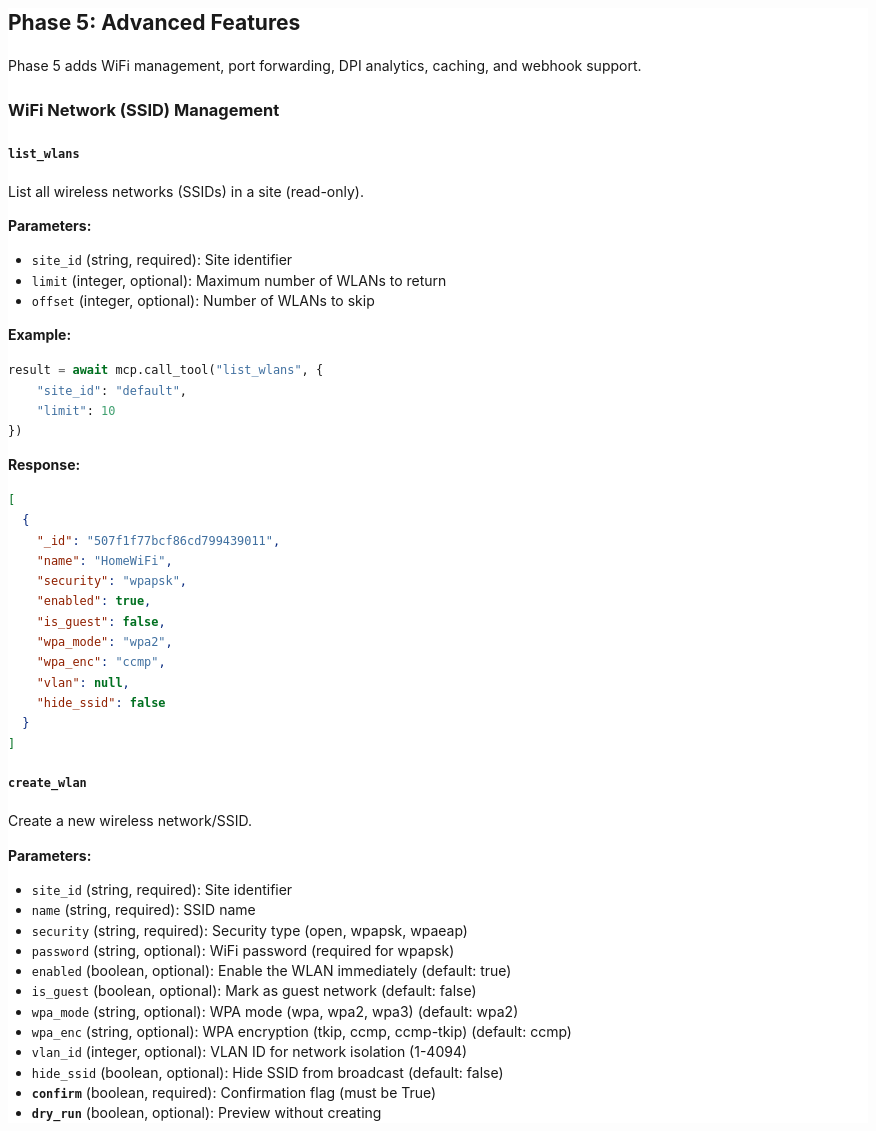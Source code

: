 ## Phase 5: Advanced Features

Phase 5 adds WiFi management, port forwarding, DPI analytics, caching, and webhook support.

### WiFi Network (SSID) Management

#### `list_wlans`

List all wireless networks (SSIDs) in a site (read-only).

**Parameters:**

- `site_id` (string, required): Site identifier
- `limit` (integer, optional): Maximum number of WLANs to return
- `offset` (integer, optional): Number of WLANs to skip

**Example:**

```python
result = await mcp.call_tool("list_wlans", {
    "site_id": "default",
    "limit": 10
})
```

**Response:**

```json
[
  {
    "_id": "507f1f77bcf86cd799439011",
    "name": "HomeWiFi",
    "security": "wpapsk",
    "enabled": true,
    "is_guest": false,
    "wpa_mode": "wpa2",
    "wpa_enc": "ccmp",
    "vlan": null,
    "hide_ssid": false
  }
]
```

#### `create_wlan`

Create a new wireless network/SSID.

**Parameters:**

- `site_id` (string, required): Site identifier
- `name` (string, required): SSID name
- `security` (string, required): Security type (open, wpapsk, wpaeap)
- `password` (string, optional): WiFi password (required for wpapsk)
- `enabled` (boolean, optional): Enable the WLAN immediately (default: true)
- `is_guest` (boolean, optional): Mark as guest network (default: false)
- `wpa_mode` (string, optional): WPA mode (wpa, wpa2, wpa3) (default: wpa2)
- `wpa_enc` (string, optional): WPA encryption (tkip, ccmp, ccmp-tkip) (default: ccmp)
- `vlan_id` (integer, optional): VLAN ID for network isolation (1-4094)
- `hide_ssid` (boolean, optional): Hide SSID from broadcast (default: false)
- **`confirm`** (boolean, required): Confirmation flag (must be True)
- **`dry_run`** (boolean, optional): Preview without creating
